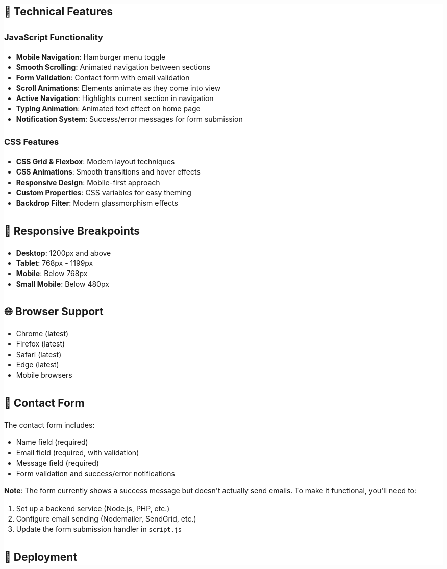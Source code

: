 ## 🔧 Technical Features

### JavaScript Functionality

- **Mobile Navigation**: Hamburger menu toggle
- **Smooth Scrolling**: Animated navigation between sections
- **Form Validation**: Contact form with email validation
- **Scroll Animations**: Elements animate as they come into view
- **Active Navigation**: Highlights current section in navigation
- **Typing Animation**: Animated text effect on home page
- **Notification System**: Success/error messages for form submission

### CSS Features

- **CSS Grid & Flexbox**: Modern layout techniques
- **CSS Animations**: Smooth transitions and hover effects
- **Responsive Design**: Mobile-first approach
- **Custom Properties**: CSS variables for easy theming
- **Backdrop Filter**: Modern glassmorphism effects

## 📱 Responsive Breakpoints

- **Desktop**: 1200px and above
- **Tablet**: 768px - 1199px
- **Mobile**: Below 768px
- **Small Mobile**: Below 480px

## 🌐 Browser Support

- Chrome (latest)
- Firefox (latest)
- Safari (latest)
- Edge (latest)
- Mobile browsers

## 📧 Contact Form

The contact form includes:
- Name field (required)
- Email field (required, with validation)
- Message field (required)
- Form validation and success/error notifications

**Note**: The form currently shows a success message but doesn't actually send emails. To make it functional, you'll need to:
1. Set up a backend service (Node.js, PHP, etc.)
2. Configure email sending (Nodemailer, SendGrid, etc.)
3. Update the form submission handler in `script.js`

## 🚀 Deployment
